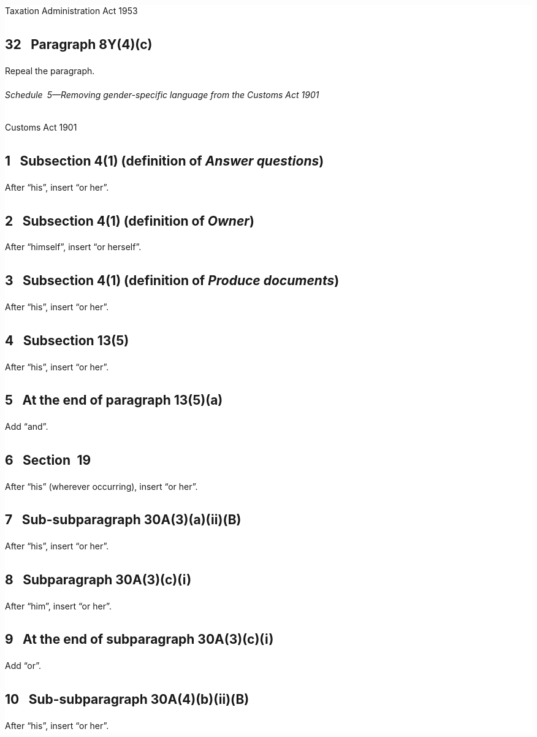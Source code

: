 <h9 class="ActHead9">Taxation Administration Act 1953</h9>

## 32  Paragraph 8Y(4)(c)

Repeal the paragraph.

###### Schedule 5—Removing gender-specific language from the Customs Act 1901

<h9 class="ActHead9">Customs Act 1901</h9>

## 1  Subsection 4(1) (definition of _Answer questions_)

After “his”, insert “or her”.

## 2  Subsection 4(1) (definition of _Owner_)

After “himself”, insert “or herself”.

## 3  Subsection 4(1) (definition of _Produce documents_)

After “his”, insert “or her”.

## 4  Subsection 13(5)

After “his”, insert “or her”.

## 5  At the end of paragraph 13(5)(a)

Add “and”.

## 6  Section 19

After “his” (wherever occurring), insert “or her”.

## 7  Sub-subparagraph 30A(3)(a)(ii)(B)

After “his”, insert “or her”.

## 8  Subparagraph 30A(3)(c)(i)

After “him”, insert “or her”.

## 9  At the end of subparagraph 30A(3)(c)(i)

Add “or”.

## 10  Sub-subparagraph 30A(4)(b)(ii)(B)

After “his”, insert “or her”.
